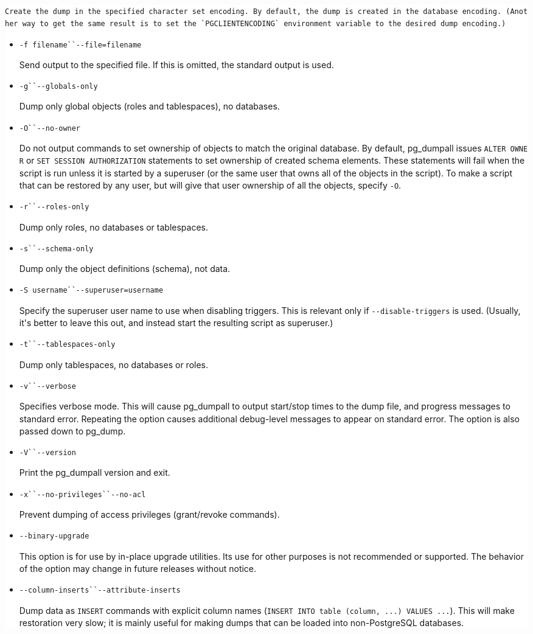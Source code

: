     Create the dump in the specified character set encoding. By default, the dump is created in the database encoding. (Another way to get the same result is to set the `PGCLIENTENCODING` environment variable to the desired dump encoding.)

*   `-f filename``--file=filename`

    Send output to the specified file. If this is omitted, the standard output is used.

*   `-g``--globals-only`

    Dump only global objects (roles and tablespaces), no databases.

*   `-O``--no-owner`

    Do not output commands to set ownership of objects to match the original database. By default, pg\_dumpall issues `ALTER OWNER` or `SET SESSION AUTHORIZATION` statements to set ownership of created schema elements. These statements will fail when the script is run unless it is started by a superuser (or the same user that owns all of the objects in the script). To make a script that can be restored by any user, but will give that user ownership of all the objects, specify `-O`.

*   `-r``--roles-only`

    Dump only roles, no databases or tablespaces.

*   `-s``--schema-only`

    Dump only the object definitions (schema), not data.

*   `-S username``--superuser=username`

    Specify the superuser user name to use when disabling triggers. This is relevant only if `--disable-triggers` is used. (Usually, it's better to leave this out, and instead start the resulting script as superuser.)

*   `-t``--tablespaces-only`

    Dump only tablespaces, no databases or roles.

*   `-v``--verbose`

    Specifies verbose mode. This will cause pg\_dumpall to output start/stop times to the dump file, and progress messages to standard error. Repeating the option causes additional debug-level messages to appear on standard error. The option is also passed down to pg\_dump.

*   `-V``--version`

    Print the pg\_dumpall version and exit.

*   `-x``--no-privileges``--no-acl`

    Prevent dumping of access privileges (grant/revoke commands).

*   `--binary-upgrade`

    This option is for use by in-place upgrade utilities. Its use for other purposes is not recommended or supported. The behavior of the option may change in future releases without notice.

*   `--column-inserts``--attribute-inserts`

    Dump data as `INSERT` commands with explicit column names (`INSERT INTO table (column, ...) VALUES ...`). This will make restoration very slow; it is mainly useful for making dumps that can be loaded into non-PostgreSQL databases.

